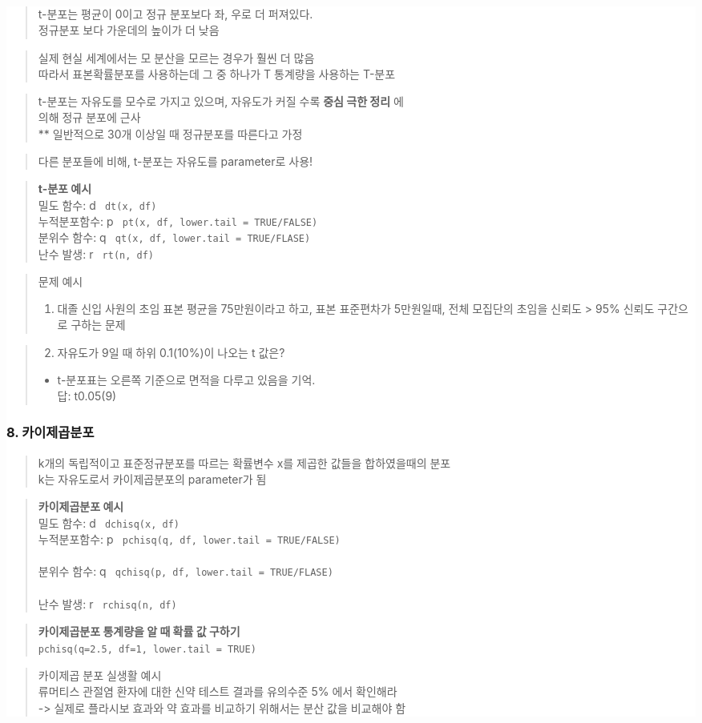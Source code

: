 > t-분포는 평균이 0이고 정규 분포보다 좌, 우로 더 퍼져있다.  
> 정규분포 보다 가운데의 높이가 더 낮음  
  
> 실제 현실 세계에서는 모 분산을 모르는 경우가 훨씬 더 많음  
> 따라서 표본확률분포를 사용하는데 그 중 하나가 T 통계량을 사용하는 T-분포  
  
> t-분포는 자유도를 모수로  가지고 있으며, 자유도가 커질 수록 <b>중심 극한 정리</b> 에  
> 의해 정규 분포에 근사  
> ** 일반적으로 30개 이상일 때 정규분포를 따른다고 가정  
  
> 다른 분포들에 비해, t-분포는 자유도를 parameter로 사용!  
  
> <b> t-분포 예시 </b>  
> 밀도 함수: d <code> dt(x, df) </code>  
> 누적분포함수: p <code> pt(x, df, lower.tail = TRUE/FALSE) </code>  
> 분위수 함수: q <code> qt(x, df, lower.tail = TRUE/FLASE) </code>  
> 난수 발생: r <code> rt(n, df) </code>  
  
> 문제 예시  
> 1. 대졸 신입 사원의 초임 표본 평균을 75만원이라고 하고, 표본 표준편차가 5만원일때, 전체 모집단의 초임을 신뢰도 > 95% 신뢰도 구간으로 구하는 문제  
  
>  2. 자유도가 9일 때 하위 0.1(10%)이 나오는 t 값은?  
> * t-분포표는 오른쪽 기준으로 면적을 다루고 있음을 기억.  
> 답: t0.05(9)  
  
### 8. 카이제곱분포  
> k개의 독립적이고 표준정규분포를 따르는 확률변수 x를 제곱한 값들을 합하였을때의 분포  
> k는 자유도로서  카이제곱분포의 parameter가 됨  
  
> <b> 카이제곱분포 예시 </b>  
> 밀도 함수: d <code> dchisq(x, df) </code>  
> 누적분포함수: p <code> pchisq(q, df, lower.tail = TRUE/FALSE) </code>  
> 분위수 함수: q <code> qchisq(p, df, lower.tail = TRUE/FLASE) </code>  
> 난수 발생: r <code> rchisq(n, df) </code>  
  
> <b>카이제곱분포 통계량을 알 때 확률 값 구하기</b>  
> <code>pchisq(q=2.5, df=1, lower.tail = TRUE) </code>  
  
> 카이제곱 분포 실생활 예시  
> 류머티스 관절염 환자에 대한 신약 테스트 결과를 유의수준 5% 에서 확인해라  
> -> 실제로 플라시보 효과와 약 효과를 비교하기 위해서는 분산 값을 비교해야 함  

